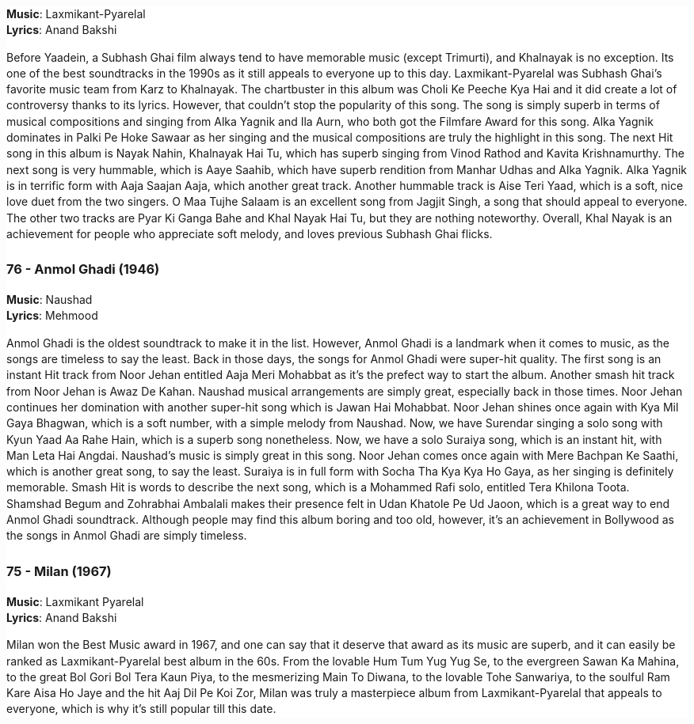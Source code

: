 **Music**: Laxmikant-Pyarelal<br />
**Lyrics**: Anand Bakshi

Before Yaadein, a Subhash Ghai film always tend to have memorable music (except Trimurti), and Khalnayak is no exception. Its one of the best soundtracks in the 1990s as it still appeals to everyone up to this day. Laxmikant-Pyarelal was Subhash Ghai’s favorite music team from Karz to Khalnayak. The chartbuster in this album was Choli Ke Peeche Kya Hai and it did create a lot of controversy thanks to its lyrics. However, that couldn’t stop the popularity of this song. The song is simply superb in terms of musical compositions and singing from Alka Yagnik and Ila Aurn, who both got the Filmfare Award for this song. Alka Yagnik dominates in Palki Pe Hoke Sawaar as her singing and the musical compositions are truly the highlight in this song. The next Hit song in this album is Nayak Nahin, Khalnayak Hai Tu, which has superb singing from Vinod Rathod and Kavita Krishnamurthy. The next song is very hummable, which is Aaye Saahib, which have superb rendition from Manhar Udhas and Alka Yagnik. Alka Yagnik is in terrific form with Aaja Saajan Aaja, which another great track. Another hummable track is Aise Teri Yaad, which is a soft, nice love duet from the two singers. O Maa Tujhe Salaam is an excellent song from Jagjit Singh, a song that should appeal to everyone. The other two tracks are Pyar Ki Ganga Bahe and Khal Nayak Hai Tu, but they are nothing noteworthy. Overall, Khal Nayak is an achievement for people who appreciate soft melody, and loves previous Subhash Ghai flicks.

### 76 - Anmol Ghadi (1946)

**Music**: Naushad<br />
**Lyrics**: Mehmood

Anmol Ghadi is the oldest soundtrack to make it in the list. However, Anmol Ghadi is a landmark when it comes to music, as the songs are timeless to say the least. Back in those days, the songs for Anmol Ghadi were super-hit quality. The first song is an instant Hit track from Noor Jehan entitled Aaja Meri Mohabbat as it’s the prefect way to start the album. Another smash hit track from Noor Jehan is Awaz De Kahan. Naushad musical arrangements are simply great, especially back in those times. Noor Jehan continues her domination with another super-hit song which is Jawan Hai Mohabbat. Noor Jehan shines once again with Kya Mil Gaya Bhagwan, which is a soft number, with a simple melody from Naushad. Now, we have Surendar singing a solo song with Kyun Yaad Aa Rahe Hain, which is a superb song nonetheless. Now, we have a solo Suraiya song, which is an instant hit, with Man Leta Hai Angdai. Naushad’s music is simply great in this song. Noor Jehan comes once again with Mere Bachpan Ke Saathi, which is another great song, to say the least. Suraiya is in full form with Socha Tha Kya Kya Ho Gaya, as her singing is definitely memorable. Smash Hit is words to describe the next song, which is a Mohammed Rafi solo, entitled Tera Khilona Toota. Shamshad Begum and Zohrabhai Ambalali makes their presence felt in Udan Khatole Pe Ud Jaoon, which is a great way to end Anmol Ghadi soundtrack. Although people may find this album boring and too old, however, it’s an achievement in Bollywood as the songs in Anmol Ghadi are simply timeless.

### 75 - Milan (1967)

**Music**: Laxmikant Pyarelal<br />
**Lyrics**: Anand Bakshi

Milan won the Best Music award in 1967, and one can say that it deserve that award as its music are superb, and it can easily be ranked as Laxmikant-Pyarelal best album in the 60s. From the lovable Hum Tum Yug Yug Se, to the evergreen Sawan Ka Mahina, to the great Bol Gori Bol Tera Kaun Piya, to the mesmerizing Main To Diwana, to the lovable Tohe Sanwariya, to the soulful Ram Kare Aisa Ho Jaye and the hit Aaj Dil Pe Koi Zor, Milan was truly a masterpiece album from Laxmikant-Pyarelal that appeals to everyone, which is why it’s still popular till this date.
